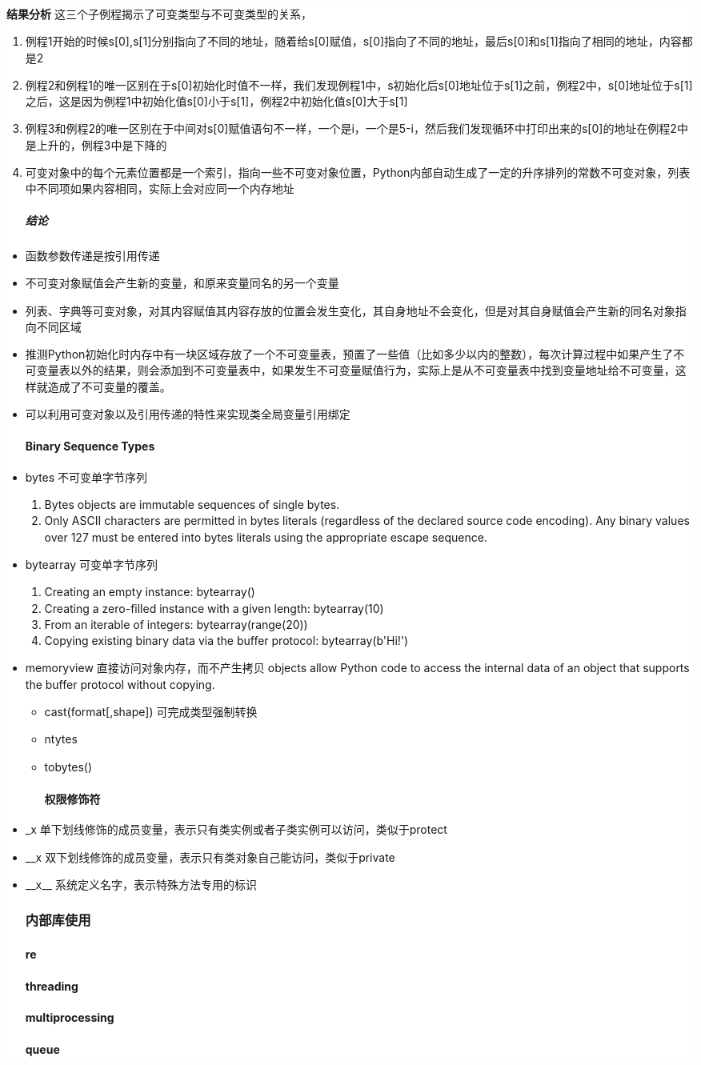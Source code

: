 **结果分析**
这三个子例程揭示了可变类型与不可变类型的关系，

1. 例程1开始的时候s[0],s[1]分别指向了不同的地址，随着给s[0]赋值，s[0]指向了不同的地址，最后s[0]和s[1]指向了相同的地址，内容都是2
2. 例程2和例程1的唯一区别在于s[0]初始化时值不一样，我们发现例程1中，s初始化后s[0]地址位于s[1]之前，例程2中，s[0]地址位于s[1]之后，这是因为例程1中初始化值s[0]小于s[1]，例程2中初始化值s[0]大于s[1]
3. 例程3和例程2的唯一区别在于中间对s[0]赋值语句不一样，一个是i，一个是5-i，然后我们发现循环中打印出来的s[0]的地址在例程2中是上升的，例程3中是下降的
4. 可变对象中的每个元素位置都是一个索引，指向一些不可变对象位置，Python内部自动生成了一定的升序排列的常数不可变对象，列表中不同项如果内容相同，实际上会对应同一个内存地址
   
   ##### 结论
* 函数参数传递是按引用传递
* 不可变对象赋值会产生新的变量，和原来变量同名的另一个变量
* 列表、字典等可变对象，对其内容赋值其内容存放的位置会发生变化，其自身地址不会变化，但是对其自身赋值会产生新的同名对象指向不同区域
* 推测Python初始化时内存中有一块区域存放了一个不可变量表，预置了一些值（比如多少以内的整数），每次计算过程中如果产生了不可变量表以外的结果，则会添加到不可变量表中，如果发生不可变量赋值行为，实际上是从不可变量表中找到变量地址给不可变量，这样就造成了不可变量的覆盖。
* 可以利用可变对象以及引用传递的特性来实现类全局变量引用绑定
  
  #### Binary Sequence Types
* bytes 不可变单字节序列
  1. Bytes objects are immutable sequences of single bytes. 
  2. Only ASCII characters are permitted in bytes literals (regardless of the declared source code encoding). Any binary values over 127 must be entered into bytes literals using the appropriate escape sequence.
* bytearray 可变单字节序列
  1. Creating an empty instance: bytearray()
  2. Creating a zero-filled instance with a given length: bytearray(10)
  3. From an iterable of integers: bytearray(range(20))
  4. Copying existing binary data via the buffer protocol: bytearray(b'Hi!')
* memoryview 直接访问对象内存，而不产生拷贝
  objects allow Python code to access the internal data of an object that supports the buffer protocol without copying.
  * cast(format[,shape]) 可完成类型强制转换
  * ntytes
  * tobytes()
    
    #### 权限修饰符
* _x 
  单下划线修饰的成员变量，表示只有类实例或者子类实例可以访问，类似于protect
* __x
  双下划线修饰的成员变量，表示只有类对象自己能访问，类似于private
* \_\_x__
  系统定义名字，表示特殊方法专用的标识
  
  ### 内部库使用
  
  #### re
  
  #### threading
  
  #### multiprocessing
  
  #### queue
  